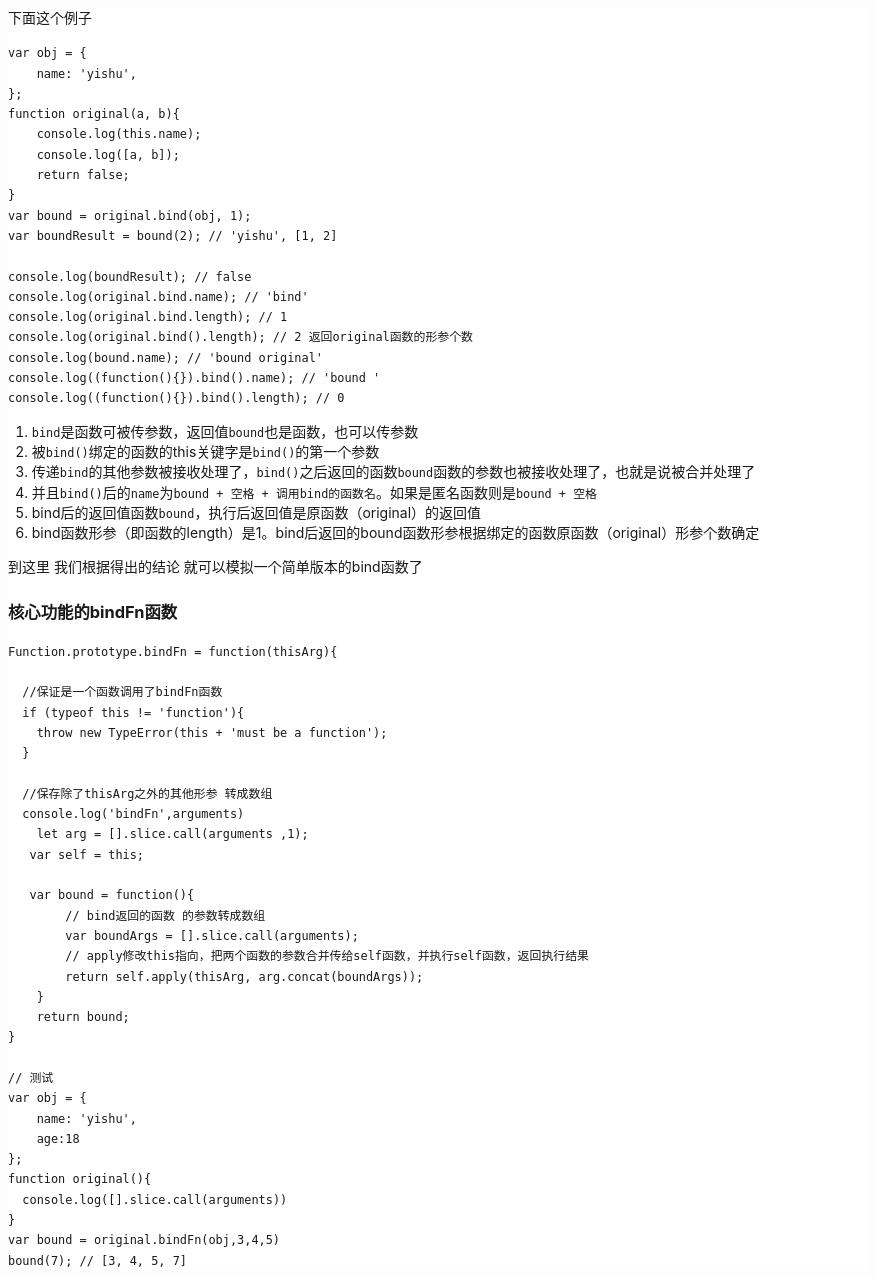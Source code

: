 下面这个例子

```
var obj = {
    name: 'yishu',
};
function original(a, b){
    console.log(this.name);
    console.log([a, b]);
    return false;
}
var bound = original.bind(obj, 1);
var boundResult = bound(2); // 'yishu', [1, 2]

console.log(boundResult); // false
console.log(original.bind.name); // 'bind'
console.log(original.bind.length); // 1
console.log(original.bind().length); // 2 返回original函数的形参个数
console.log(bound.name); // 'bound original'
console.log((function(){}).bind().name); // 'bound '
console.log((function(){}).bind().length); // 0
```
1. `bind`是函数可被传参数，返回值`bound`也是函数，也可以传参数
2. 被`bind()`绑定的函数的this关键字是`bind()`的第一个参数
3. 传递`bind`的其他参数被接收处理了，`bind()`之后返回的函数`bound`函数的参数也被接收处理了，也就是说被合并处理了
4. 并且`bind()`后的`name`为`bound + 空格 + 调用bind的函数名`。如果是匿名函数则是`bound + 空格`
5. bind后的返回值函数`bound`，执行后返回值是原函数（original）的返回值
6. bind函数形参（即函数的length）是1。bind后返回的bound函数形参根据绑定的函数原函数（original）形参个数确定

到这里 我们根据得出的结论 就可以模拟一个简单版本的bind函数了

### 核心功能的bindFn函数

```
Function.prototype.bindFn = function(thisArg){

  //保证是一个函数调用了bindFn函数
  if (typeof this != 'function'){
    throw new TypeError(this + 'must be a function');
  }

  //保存除了thisArg之外的其他形参 转成数组
  console.log('bindFn',arguments)
    let arg = [].slice.call(arguments ,1);
   var self = this;

   var bound = function(){
        // bind返回的函数 的参数转成数组
        var boundArgs = [].slice.call(arguments);
        // apply修改this指向，把两个函数的参数合并传给self函数，并执行self函数，返回执行结果
        return self.apply(thisArg, arg.concat(boundArgs));
    }
    return bound;
}

// 测试
var obj = {
    name: 'yishu',
    age:18
};
function original(){
  console.log([].slice.call(arguments))
}
var bound = original.bindFn(obj,3,4,5)
bound(7); // [3, 4, 5, 7]
```